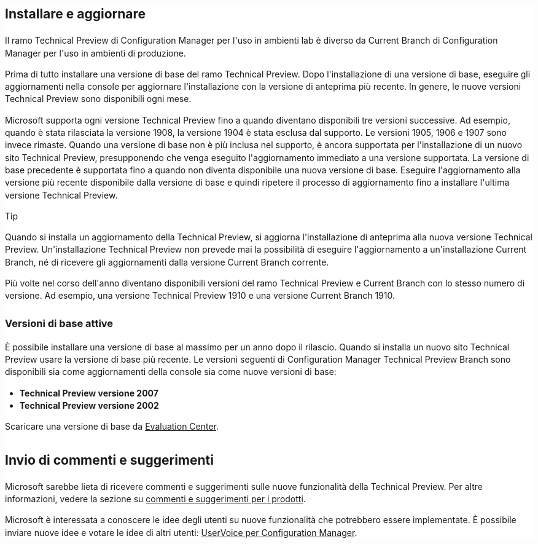 ## <a name="install-and-update"></a><a name="bkmk_install"></a> Installare e aggiornare

Il ramo Technical Preview di Configuration Manager per l'uso in ambienti lab è diverso da Current Branch di Configuration Manager per l'uso in ambienti di produzione.

Prima di tutto installare una versione di base del ramo Technical Preview. Dopo l'installazione di una versione di base, eseguire gli aggiornamenti nella console per aggiornare l'installazione con la versione di anteprima più recente. In genere, le nuove versioni Technical Preview sono disponibili ogni mese.

Microsoft supporta ogni versione Technical Preview fino a quando diventano disponibili tre versioni successive. Ad esempio, quando è stata rilasciata la versione 1908, la versione 1904 è stata esclusa dal supporto. Le versioni 1905, 1906 e 1907 sono invece rimaste. Quando una versione di base non è più inclusa nel supporto, è ancora supportata per l'installazione di un nuovo sito Technical Preview, presupponendo che venga eseguito l'aggiornamento immediato a una versione supportata. La versione di base precedente è supportata fino a quando non diventa disponibile una nuova versione di base. Eseguire l'aggiornamento alla versione più recente disponibile dalla versione di base e quindi ripetere il processo di aggiornamento fino a installare l'ultima versione Technical Preview.

> [!TIP]
> Quando si installa un aggiornamento della Technical Preview, si aggiorna l'installazione di anteprima alla nuova versione Technical Preview. Un'installazione Technical Preview non prevede mai la possibilità di eseguire l'aggiornamento a un'installazione Current Branch, né di ricevere gli aggiornamenti dalla versione Current Branch corrente.
>
> Più volte nel corso dell'anno diventano disponibili versioni del ramo Technical Preview e Current Branch con lo stesso numero di versione. Ad esempio, una versione Technical Preview 1910 e una versione Current Branch 1910.

### <a name="active-baseline-versions"></a>Versioni di base attive

È possibile installare una versione di base al massimo per un anno dopo il rilascio. Quando si installa un nuovo sito Technical Preview usare la versione di base più recente. Le versioni seguenti di Configuration Manager Technical Preview Branch sono disponibili sia come aggiornamenti della console sia come nuove versioni di base:

- **Technical Preview versione 2007**
- **Technical Preview versione 2002**

Scaricare una versione di base da [Evaluation Center](https://www.microsoft.com/evalcenter/evaluate-system-center-configuration-manager-and-endpoint-protection-technical-preview).

## <a name="providing-feedback"></a><a name="BKMK_TPFeedback"></a> Invio di commenti e suggerimenti

Microsoft sarebbe lieta di ricevere commenti e suggerimenti sulle nuove funzionalità della Technical Preview. Per altre informazioni, vedere la sezione su [commenti e suggerimenti per i prodotti](../understand/find-help.md#product-feedback).

Microsoft è interessata a conoscere le idee degli utenti su nuove funzionalità che potrebbero essere implementate. È possibile inviare nuove idee e votare le idee di altri utenti: [UserVoice per Configuration Manager](https://configurationmanager.uservoice.com).

